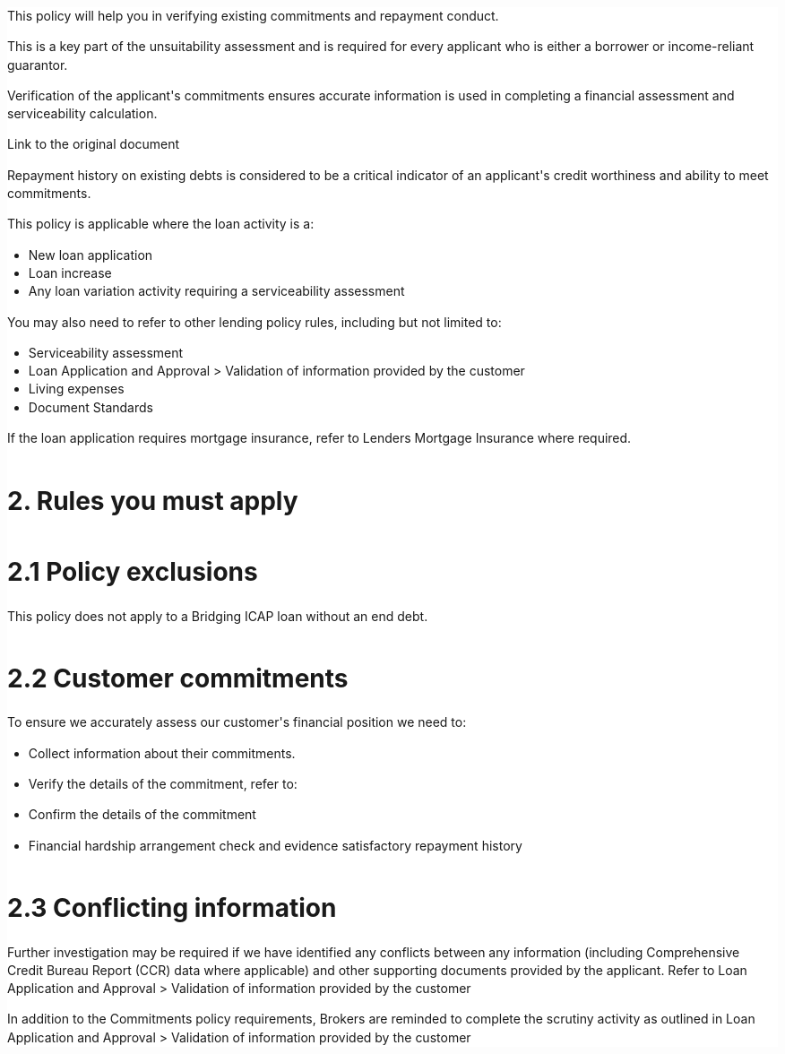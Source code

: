 This policy will help you in verifying existing commitments and repayment conduct.

This is a key part of the unsuitability assessment and is required for every applicant who is either a borrower or income-reliant guarantor.

Verification of the applicant's commitments ensures accurate information is used in completing a financial assessment and serviceability calculation.

Link to the original document

Repayment history on existing debts is considered to be a critical indicator of an applicant's credit worthiness and ability to meet commitments.

This policy is applicable where the loan activity is a:

- New loan application
- Loan increase
- Any loan variation activity requiring a serviceability assessment

You may also need to refer to other lending policy rules, including but not limited to:

- Serviceability assessment
- Loan Application and Approval &gt; Validation of information provided by the customer
- Living expenses
- Document Standards

If the loan application requires mortgage insurance, refer to Lenders Mortgage Insurance where required.

# 2. Rules you must apply

# 2.1 Policy exclusions

This policy does not apply to a Bridging ICAP loan without an end debt.

# 2.2 Customer commitments

To ensure we accurately assess our customer's financial position we need to:

- Collect information about their commitments.
- Verify the details of the commitment, refer to:

- Confirm the details of the commitment
- Financial hardship arrangement check and evidence satisfactory repayment history

# 2.3 Conflicting information

Further investigation may be required if we have identified any conflicts between any information (including Comprehensive Credit Bureau Report (CCR) data where applicable) and other supporting documents provided by the applicant. Refer to Loan Application and Approval &gt; Validation of information provided by the customer

In addition to the Commitments policy requirements, Brokers are reminded to complete the scrutiny activity as outlined in Loan Application and Approval &gt; Validation of information provided by the customer
